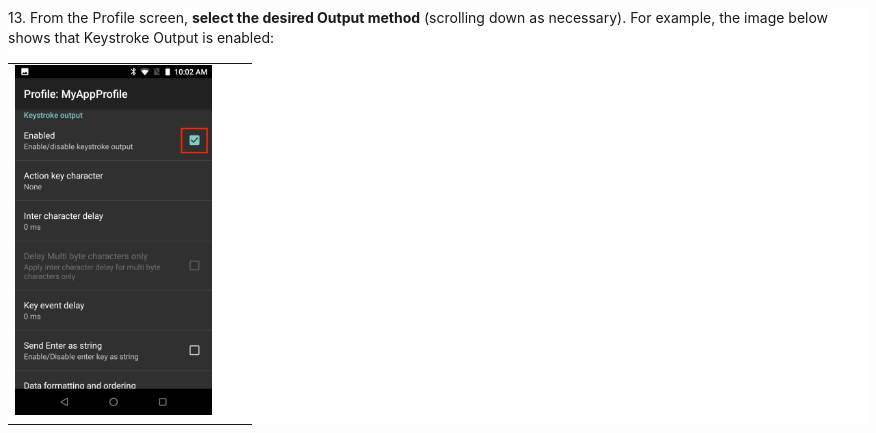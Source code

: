 &#49;&#51;. From the Profile screen, **select the desired Output method** (scrolling down as necessary). For example, the image below shows that Keystroke Output is enabled: 
<table>
 <tr>
    <td><img style="height:350px" src="14a_select_output.png"/></td>
    <td> &nbsp; &nbsp; &nbsp; </td> 